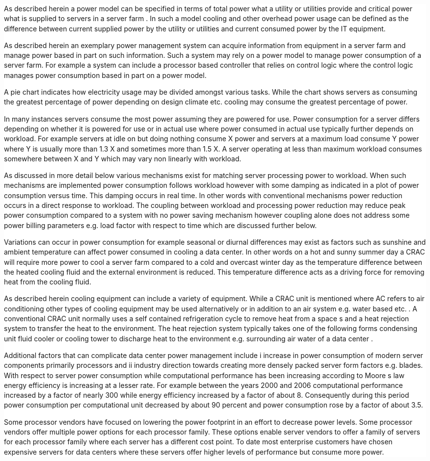 As described herein a power model can be specified in terms of total power what a utility or utilities provide and critical power what is supplied to servers in a server farm . In such a model cooling and other overhead power usage can be defined as the difference between current supplied power by the utility or utilities and current consumed power by the IT equipment.

As described herein an exemplary power management system can acquire information from equipment in a server farm and manage power based in part on such information. Such a system may rely on a power model to manage power consumption of a server farm. For example a system can include a processor based controller that relies on control logic where the control logic manages power consumption based in part on a power model.

A pie chart indicates how electricity usage may be divided amongst various tasks. While the chart shows servers as consuming the greatest percentage of power depending on design climate etc. cooling may consume the greatest percentage of power.

In many instances servers consume the most power assuming they are powered for use. Power consumption for a server differs depending on whether it is powered for use or in actual use where power consumed in actual use typically further depends on workload. For example servers at idle on but doing nothing consume X power and servers at a maximum load consume Y power where Y is usually more than 1.3 X and sometimes more than 1.5 X. A server operating at less than maximum workload consumes somewhere between X and Y which may vary non linearly with workload.

As discussed in more detail below various mechanisms exist for matching server processing power to workload. When such mechanisms are implemented power consumption follows workload however with some damping as indicated in a plot of power consumption versus time. This damping occurs in real time. In other words with conventional mechanisms power reduction occurs in a direct response to workload. The coupling between workload and processing power reduction may reduce peak power consumption compared to a system with no power saving mechanism however coupling alone does not address some power billing parameters e.g. load factor with respect to time which are discussed further below.

Variations can occur in power consumption for example seasonal or diurnal differences may exist as factors such as sunshine and ambient temperature can affect power consumed in cooling a data center. In other words on a hot and sunny summer day a CRAC will require more power to cool a server farm compared to a cold and overcast winter day as the temperature difference between the heated cooling fluid and the external environment is reduced. This temperature difference acts as a driving force for removing heat from the cooling fluid.

As described herein cooling equipment can include a variety of equipment. While a CRAC unit is mentioned where AC refers to air conditioning other types of cooling equipment may be used alternatively or in addition to an air system e.g. water based etc. . A conventional CRAC unit normally uses a self contained refrigeration cycle to remove heat from a space s and a heat rejection system to transfer the heat to the environment. The heat rejection system typically takes one of the following forms condensing unit fluid cooler or cooling tower to discharge heat to the environment e.g. surrounding air water of a data center .

Additional factors that can complicate data center power management include i increase in power consumption of modern server components primarily processors and ii industry direction towards creating more densely packed server form factors e.g. blades. With respect to server power consumption while computational performance has been increasing according to Moore s law energy efficiency is increasing at a lesser rate. For example between the years 2000 and 2006 computational performance increased by a factor of nearly 300 while energy efficiency increased by a factor of about 8. Consequently during this period power consumption per computational unit decreased by about 90 percent and power consumption rose by a factor of about 3.5.

Some processor vendors have focused on lowering the power footprint in an effort to decrease power levels. Some processor vendors offer multiple power options for each processor family. These options enable server vendors to offer a family of servers for each processor family where each server has a different cost point. To date most enterprise customers have chosen expensive servers for data centers where these servers offer higher levels of performance but consume more power.
